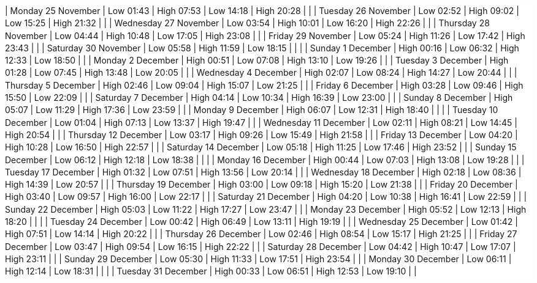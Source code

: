 | Monday 25 November | Low 01:43 | High 07:53 | Low 14:18 | High 20:28 |  |
| Tuesday 26 November | Low 02:52 | High 09:02 | Low 15:25 | High 21:32 |  |
| Wednesday 27 November | Low 03:54 | High 10:01 | Low 16:20 | High 22:26 |  |
| Thursday 28 November | Low 04:44 | High 10:48 | Low 17:05 | High 23:08 |  |
| Friday 29 November | Low 05:24 | High 11:26 | Low 17:42 | High 23:43 |  |
| Saturday 30 November | Low 05:58 | High 11:59 | Low 18:15 |  |  |
| Sunday 1 December | High 00:16 | Low 06:32 | High 12:33 | Low 18:50 |  |
| Monday 2 December | High 00:51 | Low 07:08 | High 13:10 | Low 19:26 |  |
| Tuesday 3 December | High 01:28 | Low 07:45 | High 13:48 | Low 20:05 |  |
| Wednesday 4 December | High 02:07 | Low 08:24 | High 14:27 | Low 20:44 |  |
| Thursday 5 December | High 02:46 | Low 09:04 | High 15:07 | Low 21:25 |  |
| Friday 6 December | High 03:28 | Low 09:46 | High 15:50 | Low 22:09 |  |
| Saturday 7 December | High 04:14 | Low 10:34 | High 16:39 | Low 23:00 |  |
| Sunday 8 December | High 05:07 | Low 11:29 | High 17:36 | Low 23:59 |  |
| Monday 9 December | High 06:07 | Low 12:31 | High 18:40 |  |  |
| Tuesday 10 December | Low 01:04 | High 07:13 | Low 13:37 | High 19:47 |  |
| Wednesday 11 December | Low 02:11 | High 08:21 | Low 14:45 | High 20:54 |  |
| Thursday 12 December | Low 03:17 | High 09:26 | Low 15:49 | High 21:58 |  |
| Friday 13 December | Low 04:20 | High 10:28 | Low 16:50 | High 22:57 |  |
| Saturday 14 December | Low 05:18 | High 11:25 | Low 17:46 | High 23:52 |  |
| Sunday 15 December | Low 06:12 | High 12:18 | Low 18:38 |  |  |
| Monday 16 December | High 00:44 | Low 07:03 | High 13:08 | Low 19:28 |  |
| Tuesday 17 December | High 01:32 | Low 07:51 | High 13:56 | Low 20:14 |  |
| Wednesday 18 December | High 02:18 | Low 08:36 | High 14:39 | Low 20:57 |  |
| Thursday 19 December | High 03:00 | Low 09:18 | High 15:20 | Low 21:38 |  |
| Friday 20 December | High 03:40 | Low 09:57 | High 16:00 | Low 22:17 |  |
| Saturday 21 December | High 04:20 | Low 10:38 | High 16:41 | Low 22:59 |  |
| Sunday 22 December | High 05:03 | Low 11:22 | High 17:27 | Low 23:47 |  |
| Monday 23 December | High 05:52 | Low 12:13 | High 18:20 |  |  |
| Tuesday 24 December | Low 00:42 | High 06:49 | Low 13:11 | High 19:19 |  |
| Wednesday 25 December | Low 01:42 | High 07:51 | Low 14:14 | High 20:22 |  |
| Thursday 26 December | Low 02:46 | High 08:54 | Low 15:17 | High 21:25 |  |
| Friday 27 December | Low 03:47 | High 09:54 | Low 16:15 | High 22:22 |  |
| Saturday 28 December | Low 04:42 | High 10:47 | Low 17:07 | High 23:11 |  |
| Sunday 29 December | Low 05:30 | High 11:33 | Low 17:51 | High 23:54 |  |
| Monday 30 December | Low 06:11 | High 12:14 | Low 18:31 |  |  |
| Tuesday 31 December | High 00:33 | Low 06:51 | High 12:53 | Low 19:10 |  |
